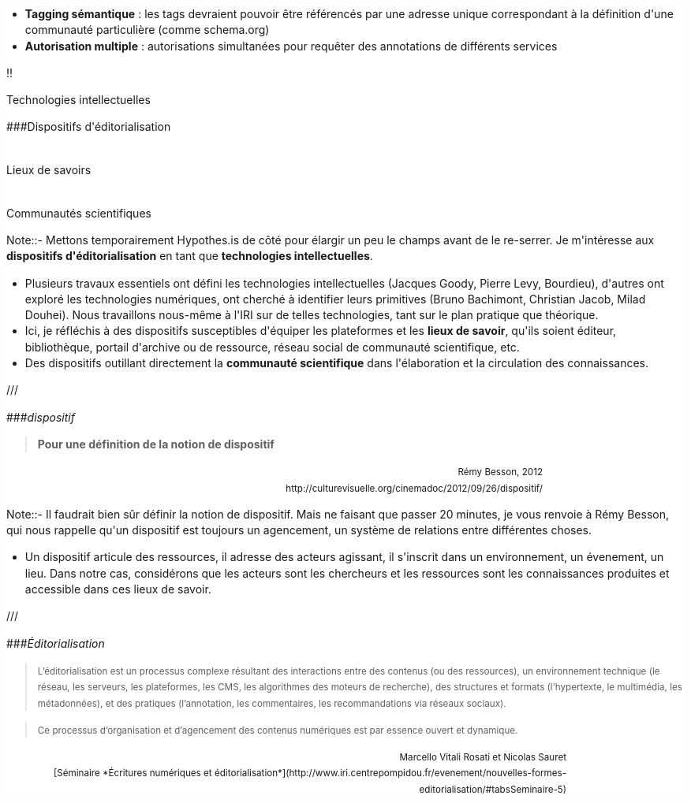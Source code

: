 * **Tagging sémantique** : les tags devraient pouvoir être référencés par une adresse unique correspondant à la définition d'une communauté particulière (comme schema.org)
* **Autorisation multiple** : autorisations simultanées pour requêter des annotations de différents services

!!

<p>Technologies intellectuelles<br/>
<i class="fa fa-arrow-up"></i></p>
###Dispositifs d'éditorialisation
<p><i class="fa fa-arrow-down"></i><br/>
Lieux de savoirs</p>
<p><i class="fa fa-arrow-down"></i><br/>
Communautés scientifiques</p>

Note::- Mettons temporairement Hypothes.is de côté pour élargir un peu le champs avant de le re-serrer. Je m'intéresse aux **dispositifs d'éditorialisation** en tant que **technologies intellectuelles**.
- Plusieurs travaux essentiels ont défini les technologies intellectuelles (Jacques Goody, Pierre Levy, Bourdieu), d'autres ont exploré les technologies numériques, ont cherché à identifier leurs primitives (Bruno Bachimont, Christian Jacob, Milad Douhei). Nous travaillons nous-même à l'IRI sur de telles technologies, tant sur le plan pratique que théorique.
- Ici, je réfléchis à des dispositifs susceptibles d'équiper les plateformes et les **lieux de savoir**, qu'ils soient éditeur, bibliothèque, portail d'archive ou de ressource, réseau social de communauté scientifique, etc.
- Des dispositifs outillant directement la **communauté scientifique** dans l'élaboration et la circulation des connaissances.

///

###*dispositif*
> **Pour une définition de la notion de dispositif**

<p style="text-align:right;padding-right:180px;"><small>Rémy Besson, 2012<br>http://culturevisuelle.org/cinemadoc/2012/09/26/dispositif/</small></p>

Note::- Il faudrait bien sûr définir la notion de dispositif. Mais ne faisant que passer 20 minutes, je vous renvoie à Rémy Besson, qui nous rappelle qu'un dispositif est toujours un agencement, un système de relations entre différentes choses.
- Un dispositif articule des ressources, il adresse des acteurs agissant, il s'inscrit dans un environnement, un évenement, un lieu. Dans notre cas, considérons que les acteurs sont les chercheurs et les ressources sont les connaissances produites et accessible dans ces lieux de savoir.

///

###*Éditorialisation*
> <small>L’éditorialisation est un processus complexe résultant des interactions entre des contenus (ou des ressources), un environnement technique (le réseau, les serveurs, les plateformes, les CMS, les algorithmes des moteurs de recherche), des structures et formats (l’hypertexte, le multimédia, les métadonnées), et des pratiques (l’annotation, les commentaires, les recommandations via réseaux sociaux).

>Ce processus d’organisation et d’agencement des contenus numériques est par essence ouvert et dynamique.</small>

<p style="text-align:right;padding-right:150px;"><small>Marcello Vitali Rosati et Nicolas Sauret<br/>[Séminaire *Écritures numériques et éditorialisation*](http://www.iri.centrepompidou.fr/evenement/nouvelles-formes-editorialisation/#tabsSeminaire-5)</small></p>
